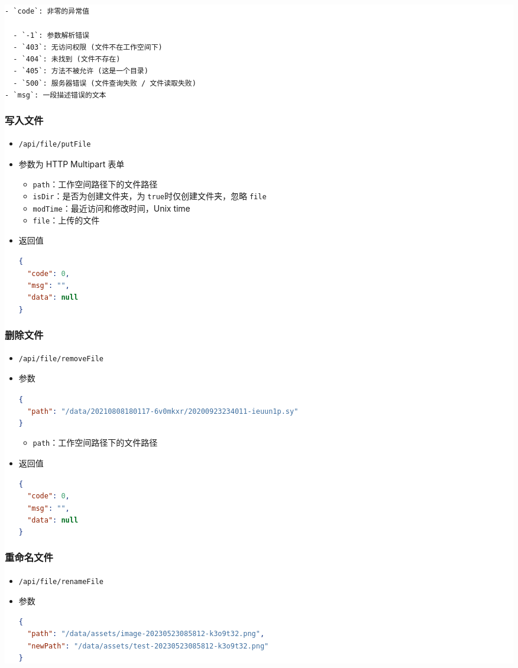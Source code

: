     - `code`: 非零的异常值

      - `-1`: 参数解析错误
      - `403`: 无访问权限 (文件不在工作空间下)
      - `404`: 未找到 (文件不存在)
      - `405`: 方法不被允许 (这是一个目录)
      - `500`: 服务器错误 (文件查询失败 / 文件读取失败)
    - `msg`: 一段描述错误的文本

### 写入文件

- `/api/file/putFile`​
- 参数为 HTTP Multipart 表单

  - `path`​：工作空间路径下的文件路径
  - `isDir`​：是否为创建文件夹，为 `true`​ 时仅创建文件夹，忽略 `file`​
  - `modTime`​：最近访问和修改时间，Unix time
  - `file`​：上传的文件
- 返回值

  ```json
  {
    "code": 0,
    "msg": "",
    "data": null
  }
  ```

### 删除文件

- `/api/file/removeFile`​
- 参数

  ```json
  {
    "path": "/data/20210808180117-6v0mkxr/20200923234011-ieuun1p.sy"
  }
  ```

  - `path`​：工作空间路径下的文件路径
- 返回值

  ```json
  {
    "code": 0,
    "msg": "",
    "data": null
  }
  ```

### 重命名文件

- `/api/file/renameFile`​
- 参数

  ```json
  {
    "path": "/data/assets/image-20230523085812-k3o9t32.png",
    "newPath": "/data/assets/test-20230523085812-k3o9t32.png"
  }
  ```
